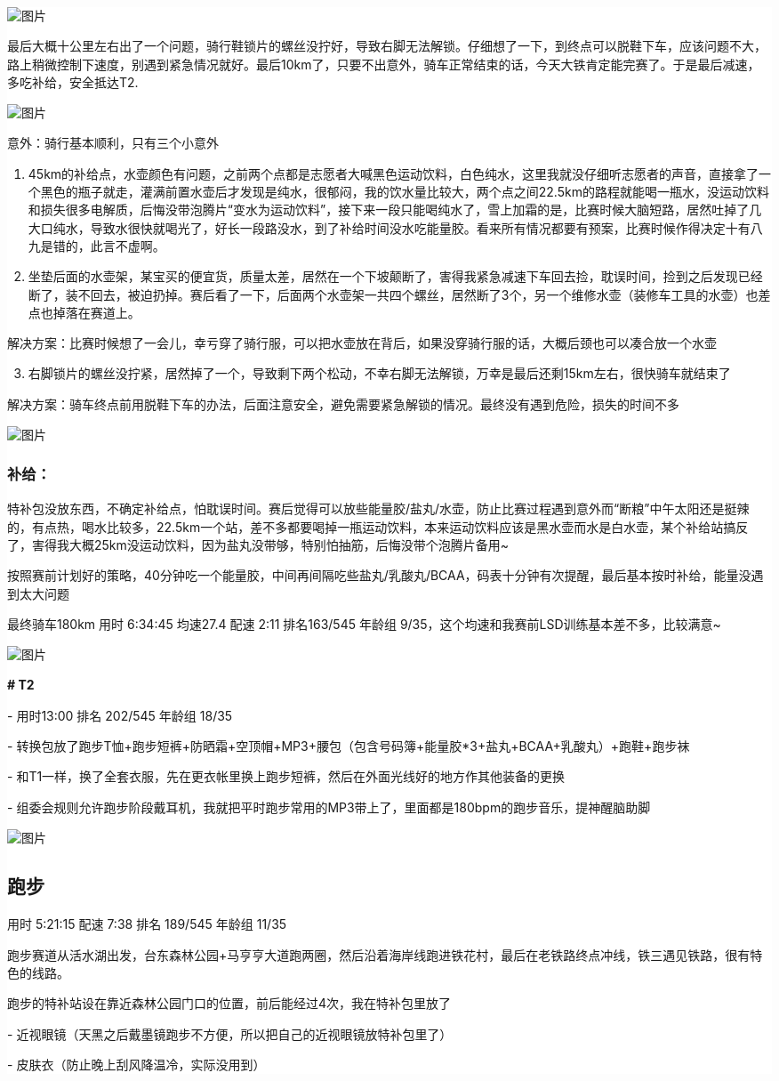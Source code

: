 ![图片](Challenge%20Taiwan226km%20%E6%98%8E%E6%98%8E%E7%9A%84%E9%93%81%E4%BA%BA%E4%B8%89%E9%A1%B9%E6%B5%81%E6%B0%B4%E8%B4%A6/svg%253E.svg)

最后大概十公里左右出了一个问题，骑行鞋锁片的螺丝没拧好，导致右脚无法解锁。仔细想了一下，到终点可以脱鞋下车，应该问题不大，路上稍微控制下速度，别遇到紧急情况就好。最后10km了，只要不出意外，骑车正常结束的话，今天大铁肯定能完赛了。于是最后减速，多吃补给，安全抵达T2.

![图片](Challenge%20Taiwan226km%20%E6%98%8E%E6%98%8E%E7%9A%84%E9%93%81%E4%BA%BA%E4%B8%89%E9%A1%B9%E6%B5%81%E6%B0%B4%E8%B4%A6/svg%253E.svg)

意外：骑行基本顺利，只有三个小意外

1. 45km的补给点，水壶颜色有问题，之前两个点都是志愿者大喊黑色运动饮料，白色纯水，这里我就没仔细听志愿者的声音，直接拿了一个黑色的瓶子就走，灌满前置水壶后才发现是纯水，很郁闷，我的饮水量比较大，两个点之间22.5km的路程就能喝一瓶水，没运动饮料和损失很多电解质，后悔没带泡腾片“变水为运动饮料”，接下来一段只能喝纯水了，雪上加霜的是，比赛时候大脑短路，居然吐掉了几大口纯水，导致水很快就喝光了，好长一段路没水，到了补给时间没水吃能量胶。看来所有情况都要有预案，比赛时候作得决定十有八九是错的，此言不虚啊。

2. 坐垫后面的水壶架，某宝买的便宜货，质量太差，居然在一个下坡颠断了，害得我紧急减速下车回去捡，耽误时间，捡到之后发现已经断了，装不回去，被迫扔掉。赛后看了一下，后面两个水壶架一共四个螺丝，居然断了3个，另一个维修水壶（装修车工具的水壶）也差点也掉落在赛道上。

解决方案：比赛时候想了一会儿，幸亏穿了骑行服，可以把水壶放在背后，如果没穿骑行服的话，大概后颈也可以凑合放一个水壶

3. 右脚锁片的螺丝没拧紧，居然掉了一个，导致剩下两个松动，不幸右脚无法解锁，万幸是最后还剩15km左右，很快骑车就结束了

解决方案：骑车终点前用脱鞋下车的办法，后面注意安全，避免需要紧急解锁的情况。最终没有遇到危险，损失的时间不多

![图片](Challenge%20Taiwan226km%20%E6%98%8E%E6%98%8E%E7%9A%84%E9%93%81%E4%BA%BA%E4%B8%89%E9%A1%B9%E6%B5%81%E6%B0%B4%E8%B4%A6/svg%253E.svg)

### 补给：

特补包没放东西，不确定补给点，怕耽误时间。赛后觉得可以放些能量胶/盐丸/水壶，防止比赛过程遇到意外而“断粮”中午太阳还是挺辣的，有点热，喝水比较多，22.5km一个站，差不多都要喝掉一瓶运动饮料，本来运动饮料应该是黑水壶而水是白水壶，某个补给站搞反了，害得我大概25km没运动饮料，因为盐丸没带够，特别怕抽筋，后悔没带个泡腾片备用~

按照赛前计划好的策略，40分钟吃一个能量胶，中间再间隔吃些盐丸/乳酸丸/BCAA，码表十分钟有次提醒，最后基本按时补给，能量没遇到太大问题

最终骑车180km 用时 6:34:45 均速27.4 配速 2:11 排名163/545 年龄组 9/35，这个均速和我赛前LSD训练基本差不多，比较满意~

![图片](Challenge%20Taiwan226km%20%E6%98%8E%E6%98%8E%E7%9A%84%E9%93%81%E4%BA%BA%E4%B8%89%E9%A1%B9%E6%B5%81%E6%B0%B4%E8%B4%A6/svg%253E.svg)

**\# T2**

\- 用时13:00 排名 202/545 年龄组 18/35

\- 转换包放了跑步T恤+跑步短裤+防晒霜+空顶帽+MP3+腰包（包含号码簿+能量胶\*3+盐丸+BCAA+乳酸丸）+跑鞋+跑步袜

\- 和T1一样，换了全套衣服，先在更衣帐里换上跑步短裤，然后在外面光线好的地方作其他装备的更换

\- 组委会规则允许跑步阶段戴耳机，我就把平时跑步常用的MP3带上了，里面都是180bpm的跑步音乐，提神醒脑助脚

![图片](Challenge%20Taiwan226km%20%E6%98%8E%E6%98%8E%E7%9A%84%E9%93%81%E4%BA%BA%E4%B8%89%E9%A1%B9%E6%B5%81%E6%B0%B4%E8%B4%A6/svg%253E.svg)

## 跑步

用时 5:21:15 配速 7:38 排名 189/545 年龄组 11/35

跑步赛道从活水湖出发，台东森林公园+马亨亨大道跑两圈，然后沿着海岸线跑进铁花村，最后在老铁路终点冲线，铁三遇见铁路，很有特色的线路。

跑步的特补站设在靠近森林公园门口的位置，前后能经过4次，我在特补包里放了

\- 近视眼镜（天黑之后戴墨镜跑步不方便，所以把自己的近视眼镜放特补包里了）

\- 皮肤衣（防止晚上刮风降温冷，实际没用到）
